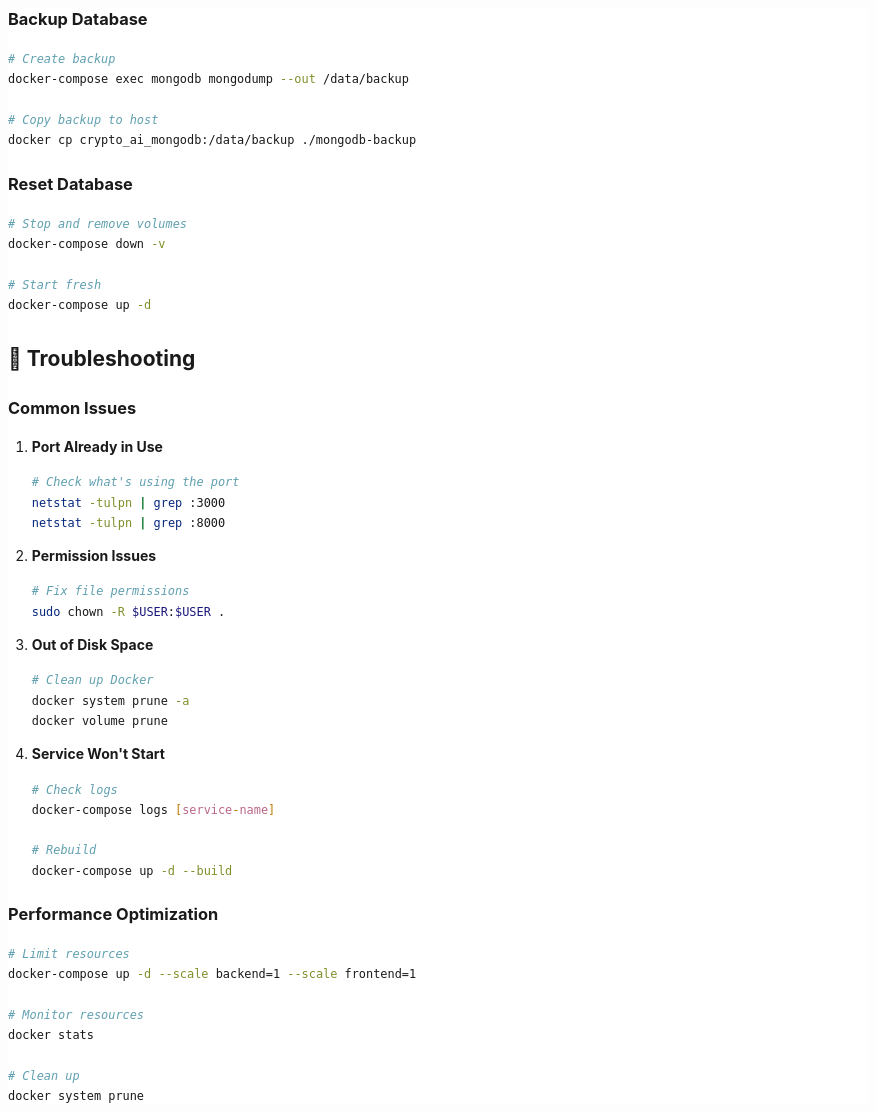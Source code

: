 ### Backup Database
```bash
# Create backup
docker-compose exec mongodb mongodump --out /data/backup

# Copy backup to host
docker cp crypto_ai_mongodb:/data/backup ./mongodb-backup
```

### Reset Database
```bash
# Stop and remove volumes
docker-compose down -v

# Start fresh
docker-compose up -d
```

## 🚨 Troubleshooting

### Common Issues

1. **Port Already in Use**
   ```bash
   # Check what's using the port
   netstat -tulpn | grep :3000
   netstat -tulpn | grep :8000
   ```

2. **Permission Issues**
   ```bash
   # Fix file permissions
   sudo chown -R $USER:$USER .
   ```

3. **Out of Disk Space**
   ```bash
   # Clean up Docker
   docker system prune -a
   docker volume prune
   ```

4. **Service Won't Start**
   ```bash
   # Check logs
   docker-compose logs [service-name]
   
   # Rebuild
   docker-compose up -d --build
   ```

### Performance Optimization

```bash
# Limit resources
docker-compose up -d --scale backend=1 --scale frontend=1

# Monitor resources
docker stats

# Clean up
docker system prune
```
